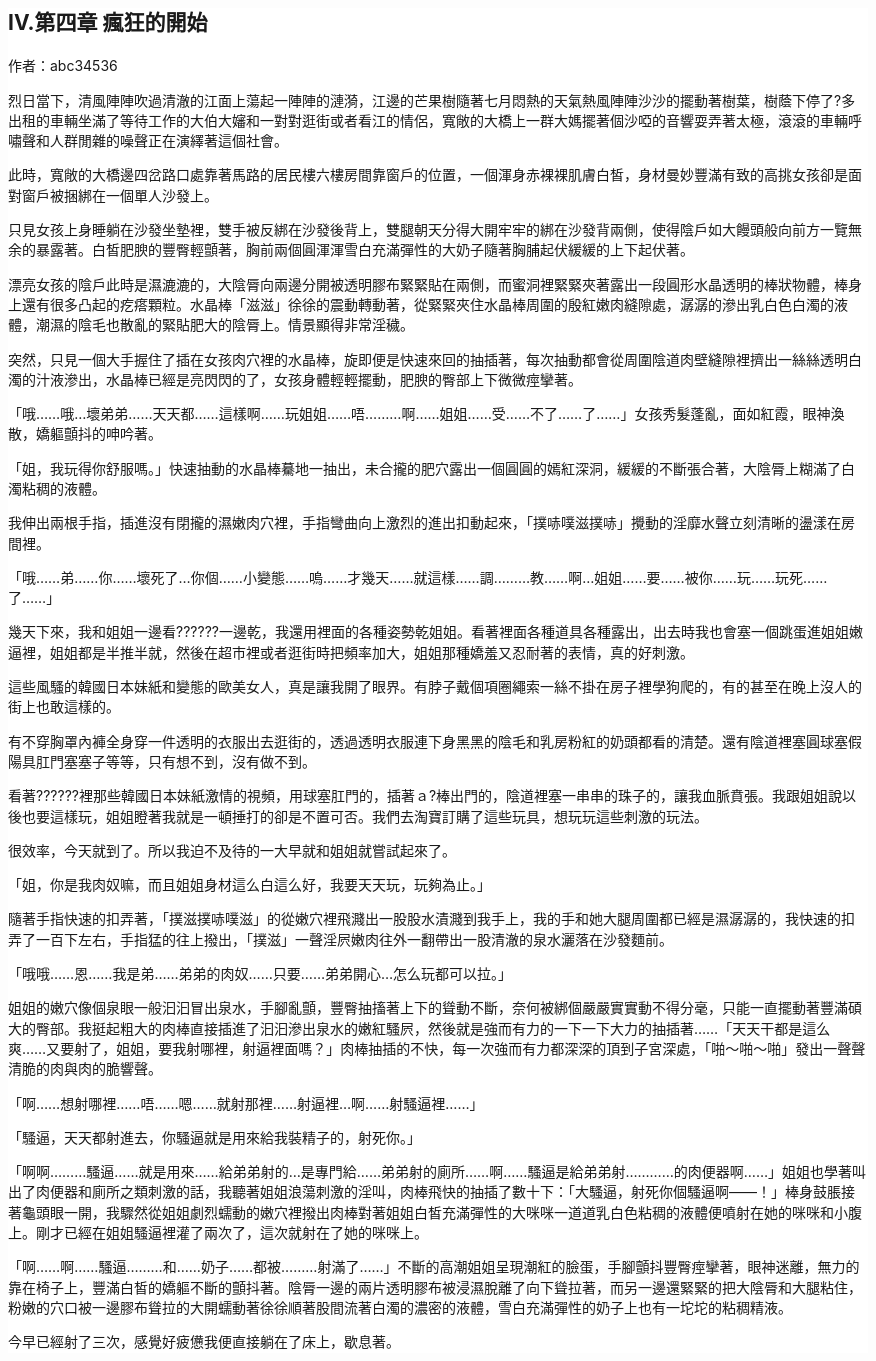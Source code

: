 ## IV.第四章 瘋狂的開始

作者：abc34536

烈日當下，清風陣陣吹過清澈的江面上蕩起一陣陣的漣漪，江邊的芒果樹隨著七月悶熱的天氣熱風陣陣沙沙的擺動著樹葉，樹蔭下停了?多出租的車輛坐滿了等待工作的大伯大嬸和一對對逛街或者看江的情侶，寬敞的大橋上一群大媽擺著個沙啞的音響耍弄著太極，滾滾的車輛呼嘯聲和人群閒雜的噪聲正在演繹著這個社會。

此時，寬敞的大橋邊四岔路口處靠著馬路的居民樓六樓房間靠窗戶的位置，一個渾身赤裸裸肌膚白皙，身材曼妙豐滿有致的高挑女孩卻是面對窗戶被捆綁在一個單人沙發上。

只見女孩上身睡躺在沙發坐墊裡，雙手被反綁在沙發後背上，雙腿朝天分得大開牢牢的綁在沙發背兩側，使得陰戶如大饅頭般向前方一覽無余的暴露著。白皙肥腴的豐臀輕顫著，胸前兩個圓渾渾雪白充滿彈性的大奶子隨著胸脯起伏緩緩的上下起伏著。

漂亮女孩的陰戶此時是濕漉漉的，大陰脣向兩邊分開被透明膠布緊緊貼在兩側，而蜜洞裡緊緊夾著露出一段圓形水晶透明的棒狀物體，棒身上還有很多凸起的疙瘩顆粒。水晶棒「滋滋」徐徐的震動轉動著，從緊緊夾住水晶棒周圍的殷紅嫩肉縫隙處，潺潺的滲出乳白色白濁的液體，潮濕的陰毛也散亂的緊貼肥大的陰脣上。情景顯得非常淫穢。

突然，只見一個大手握住了插在女孩肉穴裡的水晶棒，旋即便是快速來回的抽插著，每次抽動都會從周圍陰道肉壁縫隙裡擠出一絲絲透明白濁的汁液滲出，水晶棒已經是亮閃閃的了，女孩身體輕輕擺動，肥腴的臀部上下微微痙攣著。

「哦……哦…壞弟弟……天天都……這樣啊……玩姐姐……唔………啊……姐姐……受……不了……了……」女孩秀髮蓬亂，面如紅霞，眼神渙散，嬌軀顫抖的呻吟著。

「姐，我玩得你舒服嗎。」快速抽動的水晶棒驀地一抽出，未合攏的肥穴露出一個圓圓的嫣紅深洞，緩緩的不斷張合著，大陰脣上糊滿了白濁粘稠的液體。

我伸出兩根手指，插進沒有閉攏的濕嫩肉穴裡，手指彎曲向上激烈的進出扣動起來，「撲哧噗滋撲哧」攪動的淫靡水聲立刻清晰的盪漾在房間裡。

「哦……弟……你……壞死了…你個……小變態……嗚……才幾天……就這樣……調………教……啊…姐姐……要……被你……玩……玩死……了……」

幾天下來，我和姐姐一邊看??????一邊乾，我還用裡面的各種姿勢乾姐姐。看著裡面各種道具各種露出，出去時我也會塞一個跳蛋進姐姐嫩逼裡，姐姐都是半推半就，然後在超市裡或者逛街時把頻率加大，姐姐那種嬌羞又忍耐著的表情，真的好刺激。

這些風騷的韓國日本妹紙和變態的歐美女人，真是讓我開了眼界。有脖子戴個項圈繩索一絲不掛在房子裡學狗爬的，有的甚至在晚上沒人的街上也敢這樣的。

有不穿胸罩內褲全身穿一件透明的衣服出去逛街的，透過透明衣服連下身黑黑的陰毛和乳房粉紅的奶頭都看的清楚。還有陰道裡塞圓球塞假陽具肛門塞塞子等等，只有想不到，沒有做不到。

看著??????裡那些韓國日本妹紙激情的視頻，用球塞肛門的，插著ａ?棒出門的，陰道裡塞一串串的珠子的，讓我血脈賁張。我跟姐姐說以後也要這樣玩，姐姐瞪著我就是一頓捶打的卻是不置可否。我們去淘寶訂購了這些玩具，想玩玩這些刺激的玩法。

很效率，今天就到了。所以我迫不及待的一大早就和姐姐就嘗試起來了。

「姐，你是我肉奴嘛，而且姐姐身材這么白這么好，我要天天玩，玩夠為止。」

隨著手指快速的扣弄著，「撲滋撲哧噗滋」的從嫩穴裡飛濺出一股股水漬濺到我手上，我的手和她大腿周圍都已經是濕潺潺的，我快速的扣弄了一百下左右，手指猛的往上撥出，「撲滋」一聲淫屄嫩肉往外一翻帶出一股清澈的泉水灑落在沙發麵前。

「哦哦……恩……我是弟……弟弟的肉奴……只要……弟弟開心…怎么玩都可以拉。」

姐姐的嫩穴像個泉眼一般汩汩冒出泉水，手腳亂顫，豐臀抽搐著上下的聳動不斷，奈何被綁個嚴嚴實實動不得分毫，只能一直擺動著豐滿碩大的臀部。我挺起粗大的肉棒直接插進了汩汩滲出泉水的嫩紅騷屄，然後就是強而有力的一下一下大力的抽插著……「天天干都是這么爽……又要射了，姐姐，要我射哪裡，射逼裡面嗎？」肉棒抽插的不快，每一次強而有力都深深的頂到子宮深處，「啪～啪～啪」發出一聲聲清脆的肉與肉的脆響聲。

「啊……想射哪裡……唔……嗯……就射那裡……射逼裡…啊……射騷逼裡……」

「騷逼，天天都射進去，你騷逼就是用來給我裝精子的，射死你。」

「啊啊………騷逼……就是用來……給弟弟射的…是專門給……弟弟射的廁所……啊……騷逼是給弟弟射…………的肉便器啊……」姐姐也學著叫出了肉便器和廁所之類刺激的話，我聽著姐姐浪蕩刺激的淫叫，肉棒飛快的抽插了數十下：「大騷逼，射死你個騷逼啊——！」棒身鼓脹接著龜頭眼一開，我驟然從姐姐劇烈蠕動的嫩穴裡撥出肉棒對著姐姐白皙充滿彈性的大咪咪一道道乳白色粘稠的液體便噴射在她的咪咪和小腹上。剛才已經在姐姐騷逼裡灌了兩次了，這次就射在了她的咪咪上。

「啊……啊……騷逼………和……奶子……都被………射滿了……」不斷的高潮姐姐呈現潮紅的臉蛋，手腳顫抖豐臀痙攣著，眼神迷離，無力的靠在椅子上，豐滿白皙的嬌軀不斷的顫抖著。陰脣一邊的兩片透明膠布被浸濕脫離了向下聳拉著，而另一邊還緊緊的把大陰脣和大腿粘住，粉嫩的穴口被一邊膠布聳拉的大開蠕動著徐徐順著股間流著白濁的濃密的液體，雪白充滿彈性的奶子上也有一坨坨的粘稠精液。

今早已經射了三次，感覺好疲憊我便直接躺在了床上，歇息著。
